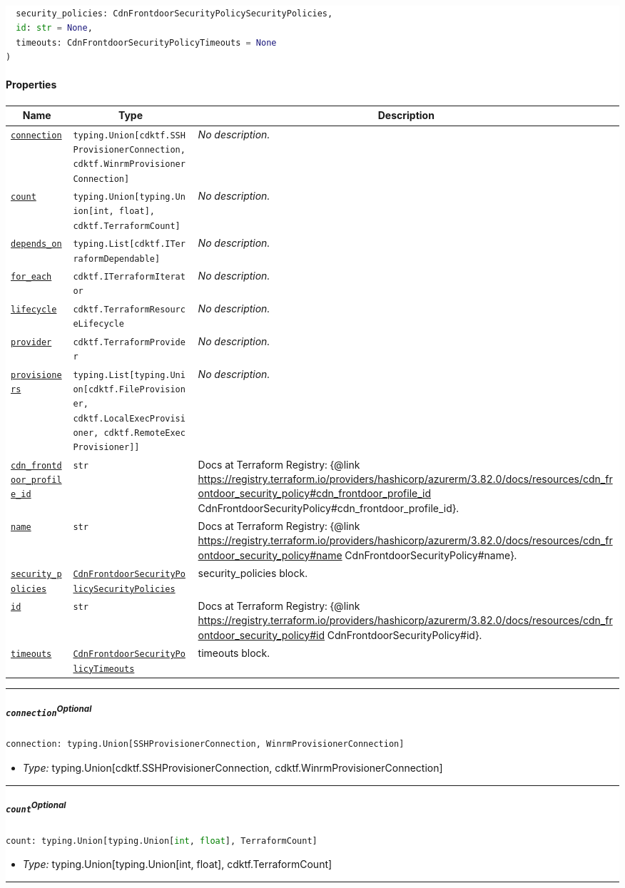 ```python
  security_policies: CdnFrontdoorSecurityPolicySecurityPolicies,
  id: str = None,
  timeouts: CdnFrontdoorSecurityPolicyTimeouts = None
)
```

#### Properties <a name="Properties" id="Properties"></a>

| **Name** | **Type** | **Description** |
| --- | --- | --- |
| <code><a href="#@cdktf/provider-azurerm.cdnFrontdoorSecurityPolicy.CdnFrontdoorSecurityPolicyConfig.property.connection">connection</a></code> | <code>typing.Union[cdktf.SSHProvisionerConnection, cdktf.WinrmProvisionerConnection]</code> | *No description.* |
| <code><a href="#@cdktf/provider-azurerm.cdnFrontdoorSecurityPolicy.CdnFrontdoorSecurityPolicyConfig.property.count">count</a></code> | <code>typing.Union[typing.Union[int, float], cdktf.TerraformCount]</code> | *No description.* |
| <code><a href="#@cdktf/provider-azurerm.cdnFrontdoorSecurityPolicy.CdnFrontdoorSecurityPolicyConfig.property.dependsOn">depends_on</a></code> | <code>typing.List[cdktf.ITerraformDependable]</code> | *No description.* |
| <code><a href="#@cdktf/provider-azurerm.cdnFrontdoorSecurityPolicy.CdnFrontdoorSecurityPolicyConfig.property.forEach">for_each</a></code> | <code>cdktf.ITerraformIterator</code> | *No description.* |
| <code><a href="#@cdktf/provider-azurerm.cdnFrontdoorSecurityPolicy.CdnFrontdoorSecurityPolicyConfig.property.lifecycle">lifecycle</a></code> | <code>cdktf.TerraformResourceLifecycle</code> | *No description.* |
| <code><a href="#@cdktf/provider-azurerm.cdnFrontdoorSecurityPolicy.CdnFrontdoorSecurityPolicyConfig.property.provider">provider</a></code> | <code>cdktf.TerraformProvider</code> | *No description.* |
| <code><a href="#@cdktf/provider-azurerm.cdnFrontdoorSecurityPolicy.CdnFrontdoorSecurityPolicyConfig.property.provisioners">provisioners</a></code> | <code>typing.List[typing.Union[cdktf.FileProvisioner, cdktf.LocalExecProvisioner, cdktf.RemoteExecProvisioner]]</code> | *No description.* |
| <code><a href="#@cdktf/provider-azurerm.cdnFrontdoorSecurityPolicy.CdnFrontdoorSecurityPolicyConfig.property.cdnFrontdoorProfileId">cdn_frontdoor_profile_id</a></code> | <code>str</code> | Docs at Terraform Registry: {@link https://registry.terraform.io/providers/hashicorp/azurerm/3.82.0/docs/resources/cdn_frontdoor_security_policy#cdn_frontdoor_profile_id CdnFrontdoorSecurityPolicy#cdn_frontdoor_profile_id}. |
| <code><a href="#@cdktf/provider-azurerm.cdnFrontdoorSecurityPolicy.CdnFrontdoorSecurityPolicyConfig.property.name">name</a></code> | <code>str</code> | Docs at Terraform Registry: {@link https://registry.terraform.io/providers/hashicorp/azurerm/3.82.0/docs/resources/cdn_frontdoor_security_policy#name CdnFrontdoorSecurityPolicy#name}. |
| <code><a href="#@cdktf/provider-azurerm.cdnFrontdoorSecurityPolicy.CdnFrontdoorSecurityPolicyConfig.property.securityPolicies">security_policies</a></code> | <code><a href="#@cdktf/provider-azurerm.cdnFrontdoorSecurityPolicy.CdnFrontdoorSecurityPolicySecurityPolicies">CdnFrontdoorSecurityPolicySecurityPolicies</a></code> | security_policies block. |
| <code><a href="#@cdktf/provider-azurerm.cdnFrontdoorSecurityPolicy.CdnFrontdoorSecurityPolicyConfig.property.id">id</a></code> | <code>str</code> | Docs at Terraform Registry: {@link https://registry.terraform.io/providers/hashicorp/azurerm/3.82.0/docs/resources/cdn_frontdoor_security_policy#id CdnFrontdoorSecurityPolicy#id}. |
| <code><a href="#@cdktf/provider-azurerm.cdnFrontdoorSecurityPolicy.CdnFrontdoorSecurityPolicyConfig.property.timeouts">timeouts</a></code> | <code><a href="#@cdktf/provider-azurerm.cdnFrontdoorSecurityPolicy.CdnFrontdoorSecurityPolicyTimeouts">CdnFrontdoorSecurityPolicyTimeouts</a></code> | timeouts block. |

---

##### `connection`<sup>Optional</sup> <a name="connection" id="@cdktf/provider-azurerm.cdnFrontdoorSecurityPolicy.CdnFrontdoorSecurityPolicyConfig.property.connection"></a>

```python
connection: typing.Union[SSHProvisionerConnection, WinrmProvisionerConnection]
```

- *Type:* typing.Union[cdktf.SSHProvisionerConnection, cdktf.WinrmProvisionerConnection]

---

##### `count`<sup>Optional</sup> <a name="count" id="@cdktf/provider-azurerm.cdnFrontdoorSecurityPolicy.CdnFrontdoorSecurityPolicyConfig.property.count"></a>

```python
count: typing.Union[typing.Union[int, float], TerraformCount]
```

- *Type:* typing.Union[typing.Union[int, float], cdktf.TerraformCount]

---